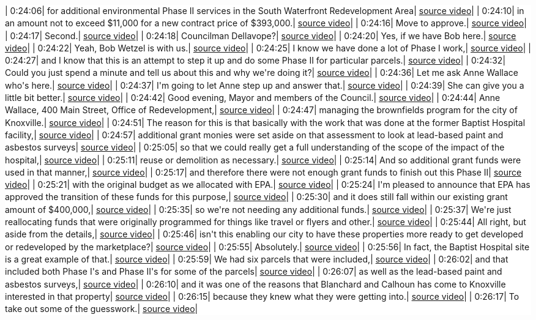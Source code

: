 | 0:24:06| for additional environmental Phase II services in the South Waterfront Redevelopment Area| [source video](https://archive.org/details/citycouncilr265130709?start=1446)|
| 0:24:10| in an amount not to exceed $11,000 for a new contract price of $393,000.| [source video](https://archive.org/details/citycouncilr265130709?start=1450)|
| 0:24:16| Move to approve.| [source video](https://archive.org/details/citycouncilr265130709?start=1456)|
| 0:24:17| Second.| [source video](https://archive.org/details/citycouncilr265130709?start=1457)|
| 0:24:18| Councilman Dellavope?| [source video](https://archive.org/details/citycouncilr265130709?start=1458)|
| 0:24:20| Yes, if we have Bob here.| [source video](https://archive.org/details/citycouncilr265130709?start=1460)|
| 0:24:22| Yeah, Bob Wetzel is with us.| [source video](https://archive.org/details/citycouncilr265130709?start=1462)|
| 0:24:25| I know we have done a lot of Phase I work,| [source video](https://archive.org/details/citycouncilr265130709?start=1465)|
| 0:24:27| and I know that this is an attempt to step it up and do some Phase II for particular parcels.| [source video](https://archive.org/details/citycouncilr265130709?start=1467)|
| 0:24:32| Could you just spend a minute and tell us about this and why we're doing it?| [source video](https://archive.org/details/citycouncilr265130709?start=1472)|
| 0:24:36| Let me ask Anne Wallace who's here.| [source video](https://archive.org/details/citycouncilr265130709?start=1476)|
| 0:24:37| I'm going to let Anne step up and answer that.| [source video](https://archive.org/details/citycouncilr265130709?start=1477)|
| 0:24:39| She can give you a little bit better.| [source video](https://archive.org/details/citycouncilr265130709?start=1479)|
| 0:24:42| Good evening, Mayor and members of the Council.| [source video](https://archive.org/details/citycouncilr265130709?start=1482)|
| 0:24:44| Anne Wallace, 400 Main Street, Office of Redevelopment,| [source video](https://archive.org/details/citycouncilr265130709?start=1484)|
| 0:24:47| managing the brownfields program for the city of Knoxville.| [source video](https://archive.org/details/citycouncilr265130709?start=1487)|
| 0:24:51| The reason for this is that basically with the work that was done at the former Baptist Hospital facility,| [source video](https://archive.org/details/citycouncilr265130709?start=1491)|
| 0:24:57| additional grant monies were set aside on that assessment to look at lead-based paint and asbestos surveys| [source video](https://archive.org/details/citycouncilr265130709?start=1497)|
| 0:25:05| so that we could really get a full understanding of the scope of the impact of the hospital,| [source video](https://archive.org/details/citycouncilr265130709?start=1505)|
| 0:25:11| reuse or demolition as necessary.| [source video](https://archive.org/details/citycouncilr265130709?start=1511)|
| 0:25:14| And so additional grant funds were used in that manner,| [source video](https://archive.org/details/citycouncilr265130709?start=1514)|
| 0:25:17| and therefore there were not enough grant funds to finish out this Phase II| [source video](https://archive.org/details/citycouncilr265130709?start=1517)|
| 0:25:21| with the original budget as we allocated with EPA.| [source video](https://archive.org/details/citycouncilr265130709?start=1521)|
| 0:25:24| I'm pleased to announce that EPA has approved the transition of these funds for this purpose,| [source video](https://archive.org/details/citycouncilr265130709?start=1524)|
| 0:25:30| and it does still fall within our existing grant amount of $400,000,| [source video](https://archive.org/details/citycouncilr265130709?start=1530)|
| 0:25:35| so we're not needing any additional funds.| [source video](https://archive.org/details/citycouncilr265130709?start=1535)|
| 0:25:37| We're just reallocating funds that were originally programmed for things like travel or flyers and other.| [source video](https://archive.org/details/citycouncilr265130709?start=1537)|
| 0:25:44| All right, but aside from the details,| [source video](https://archive.org/details/citycouncilr265130709?start=1544)|
| 0:25:46| isn't this enabling our city to have these properties more ready to get developed or redeveloped by the marketplace?| [source video](https://archive.org/details/citycouncilr265130709?start=1546)|
| 0:25:55| Absolutely.| [source video](https://archive.org/details/citycouncilr265130709?start=1555)|
| 0:25:56| In fact, the Baptist Hospital site is a great example of that.| [source video](https://archive.org/details/citycouncilr265130709?start=1556)|
| 0:25:59| We had six parcels that were included,| [source video](https://archive.org/details/citycouncilr265130709?start=1559)|
| 0:26:02| and that included both Phase I's and Phase II's for some of the parcels| [source video](https://archive.org/details/citycouncilr265130709?start=1562)|
| 0:26:07| as well as the lead-based paint and asbestos surveys,| [source video](https://archive.org/details/citycouncilr265130709?start=1567)|
| 0:26:10| and it was one of the reasons that Blanchard and Calhoun has come to Knoxville interested in that property| [source video](https://archive.org/details/citycouncilr265130709?start=1570)|
| 0:26:15| because they knew what they were getting into.| [source video](https://archive.org/details/citycouncilr265130709?start=1575)|
| 0:26:17| To take out some of the guesswork.| [source video](https://archive.org/details/citycouncilr265130709?start=1577)|